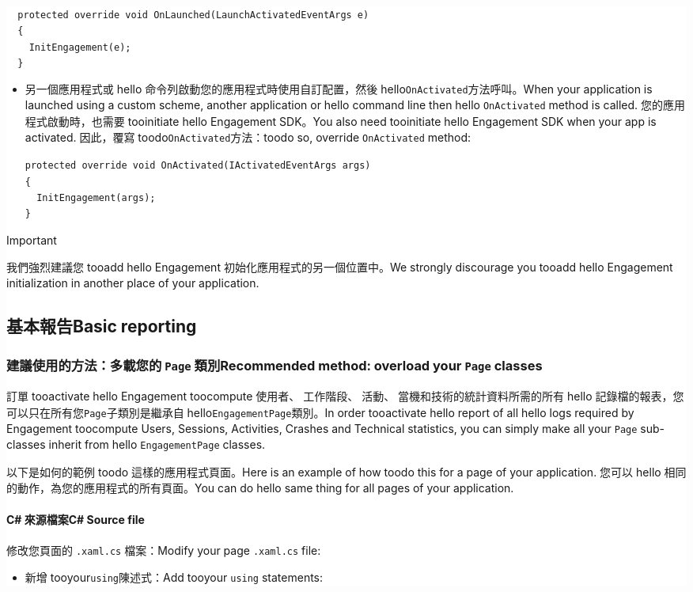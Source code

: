       protected override void OnLaunched(LaunchActivatedEventArgs e)
      {
        InitEngagement(e);
      }
* <span data-ttu-id="f3359-152">另一個應用程式或 hello 命令列啟動您的應用程式時使用自訂配置，然後 hello`OnActivated`方法呼叫。</span><span class="sxs-lookup"><span data-stu-id="f3359-152">When your application is launched using a custom scheme, another application or hello command line then hello `OnActivated` method is called.</span></span> <span data-ttu-id="f3359-153">您的應用程式啟動時，也需要 tooinitiate hello Engagement SDK。</span><span class="sxs-lookup"><span data-stu-id="f3359-153">You also need tooinitiate hello Engagement SDK when your app is activated.</span></span> <span data-ttu-id="f3359-154">因此，覆寫 toodo`OnActivated`方法：</span><span class="sxs-lookup"><span data-stu-id="f3359-154">toodo so, override `OnActivated` method:</span></span>
  
      protected override void OnActivated(IActivatedEventArgs args)
      {
        InitEngagement(args);
      }

> [!IMPORTANT]
> <span data-ttu-id="f3359-155">我們強烈建議您 tooadd hello Engagement 初始化應用程式的另一個位置中。</span><span class="sxs-lookup"><span data-stu-id="f3359-155">We strongly discourage you tooadd hello Engagement initialization in another place of your application.</span></span>
> 
> 

## <a name="basic-reporting"></a><span data-ttu-id="f3359-156">基本報告</span><span class="sxs-lookup"><span data-stu-id="f3359-156">Basic reporting</span></span>
### <a name="recommended-method-overload-your-page-classes"></a><span data-ttu-id="f3359-157">建議使用的方法：多載您的 `Page` 類別</span><span class="sxs-lookup"><span data-stu-id="f3359-157">Recommended method: overload your `Page` classes</span></span>
<span data-ttu-id="f3359-158">訂單 tooactivate hello Engagement toocompute 使用者、 工作階段、 活動、 當機和技術的統計資料所需的所有 hello 記錄檔的報表，您可以只在所有您`Page`子類別是繼承自 hello`EngagementPage`類別。</span><span class="sxs-lookup"><span data-stu-id="f3359-158">In order tooactivate hello report of all hello logs required by Engagement toocompute Users, Sessions, Activities, Crashes and Technical statistics, you can simply make all your `Page` sub-classes inherit from hello `EngagementPage` classes.</span></span>

<span data-ttu-id="f3359-159">以下是如何的範例 toodo 這樣的應用程式頁面。</span><span class="sxs-lookup"><span data-stu-id="f3359-159">Here is an example of how toodo this for a page of your application.</span></span> <span data-ttu-id="f3359-160">您可以 hello 相同的動作，為您的應用程式的所有頁面。</span><span class="sxs-lookup"><span data-stu-id="f3359-160">You can do hello same thing for all pages of your application.</span></span>

#### <a name="c-source-file"></a><span data-ttu-id="f3359-161">C# 來源檔案</span><span class="sxs-lookup"><span data-stu-id="f3359-161">C# Source file</span></span>
<span data-ttu-id="f3359-162">修改您頁面的 `.xaml.cs` 檔案：</span><span class="sxs-lookup"><span data-stu-id="f3359-162">Modify your page `.xaml.cs` file:</span></span>

* <span data-ttu-id="f3359-163">新增 tooyour`using`陳述式：</span><span class="sxs-lookup"><span data-stu-id="f3359-163">Add tooyour `using` statements:</span></span>
  